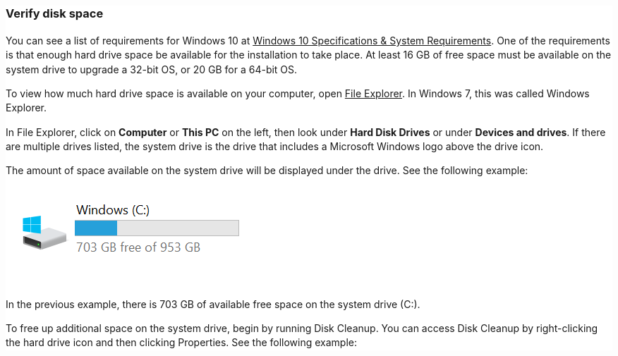 ### Verify disk space

You can see a list of requirements for Windows 10 at [Windows 10 Specifications & System Requirements](https://www.microsoft.com/windows/windows-10-specifications). One of the requirements is that enough hard drive space be available for the installation to take place. At least 16 GB of free space must be available on the system drive to upgrade a 32-bit OS, or 20 GB for a 64-bit OS.

To view how much hard drive space is available on your computer, open [File Explorer](https://support.microsoft.com/help/4026617/windows-windows-explorer-has-a-new-name). In Windows 7, this was called Windows Explorer.

In File Explorer, click on **Computer** or **This PC** on the left, then look under **Hard Disk Drives** or under **Devices and drives**. If there are multiple drives listed, the system drive is the drive that includes a Microsoft Windows logo above the drive icon. 

The amount of space available on the system drive will be displayed under the drive. See the following example:

![System drive](../images/drive.png)

In the previous example, there is 703 GB of available free space on the system drive (C:).

To free up additional space on the system drive, begin by running Disk Cleanup. You can access Disk Cleanup by right-clicking the hard drive icon and then clicking Properties. See the following example:
